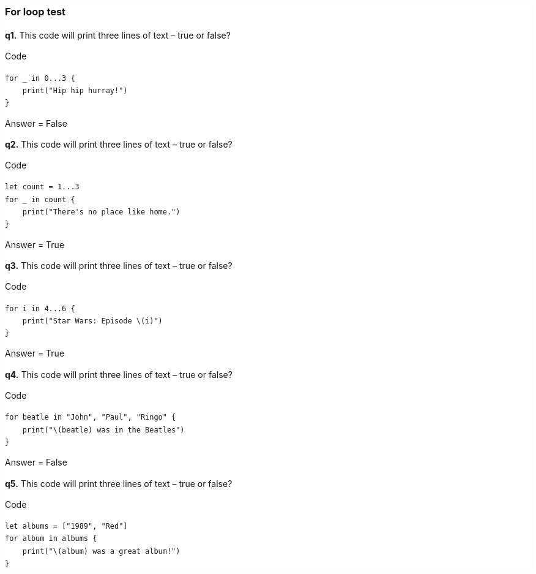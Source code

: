 ### For loop test

**q1.** This code will print three lines of text – true or false?

Code
```
for _ in 0...3 {
	print("Hip hip hurray!")
}
```

Answer = False


**q2.** This code will print three lines of text – true or false?

Code
```
let count = 1...3
for _ in count {
	print("There's no place like home.")
}
```

Answer = True


**q3.** This code will print three lines of text – true or false?

Code
```
for i in 4...6 {
	print("Star Wars: Episode \(i)")
}
```

Answer = True


**q4.** This code will print three lines of text – true or false?

Code
```
for beatle in "John", "Paul", "Ringo" {
	print("\(beatle) was in the Beatles")
}
```

Answer = False


**q5.** This code will print three lines of text – true or false?

Code
```
let albums = ["1989", "Red"]
for album in albums {
	print("\(album) was a great album!")
}
```

